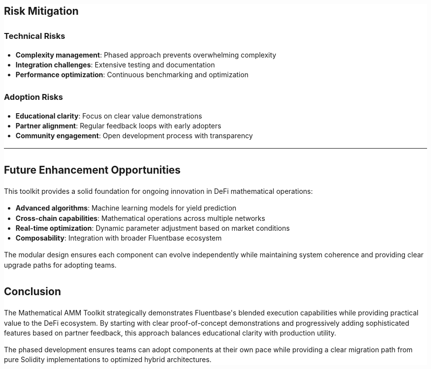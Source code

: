 
## Risk Mitigation

### Technical Risks

- **Complexity management**: Phased approach prevents overwhelming complexity
- **Integration challenges**: Extensive testing and documentation
- **Performance optimization**: Continuous benchmarking and optimization

### Adoption Risks

- **Educational clarity**: Focus on clear value demonstrations
- **Partner alignment**: Regular feedback loops with early adopters
- **Community engagement**: Open development process with transparency

---

## Future Enhancement Opportunities

This toolkit provides a solid foundation for ongoing innovation in DeFi mathematical operations:

- **Advanced algorithms**: Machine learning models for yield prediction
- **Cross-chain capabilities**: Mathematical operations across multiple networks
- **Real-time optimization**: Dynamic parameter adjustment based on market conditions
- **Composability**: Integration with broader Fluentbase ecosystem

The modular design ensures each component can evolve independently while maintaining system coherence and providing clear upgrade paths for adopting teams.

## Conclusion

The Mathematical AMM Toolkit strategically demonstrates Fluentbase's blended execution capabilities while providing practical value to the DeFi ecosystem. By starting with clear proof-of-concept demonstrations and progressively adding sophisticated features based on partner feedback, this approach balances educational clarity with production utility.

The phased development ensures teams can adopt components at their own pace while providing a clear migration path from pure Solidity implementations to optimized hybrid architectures.